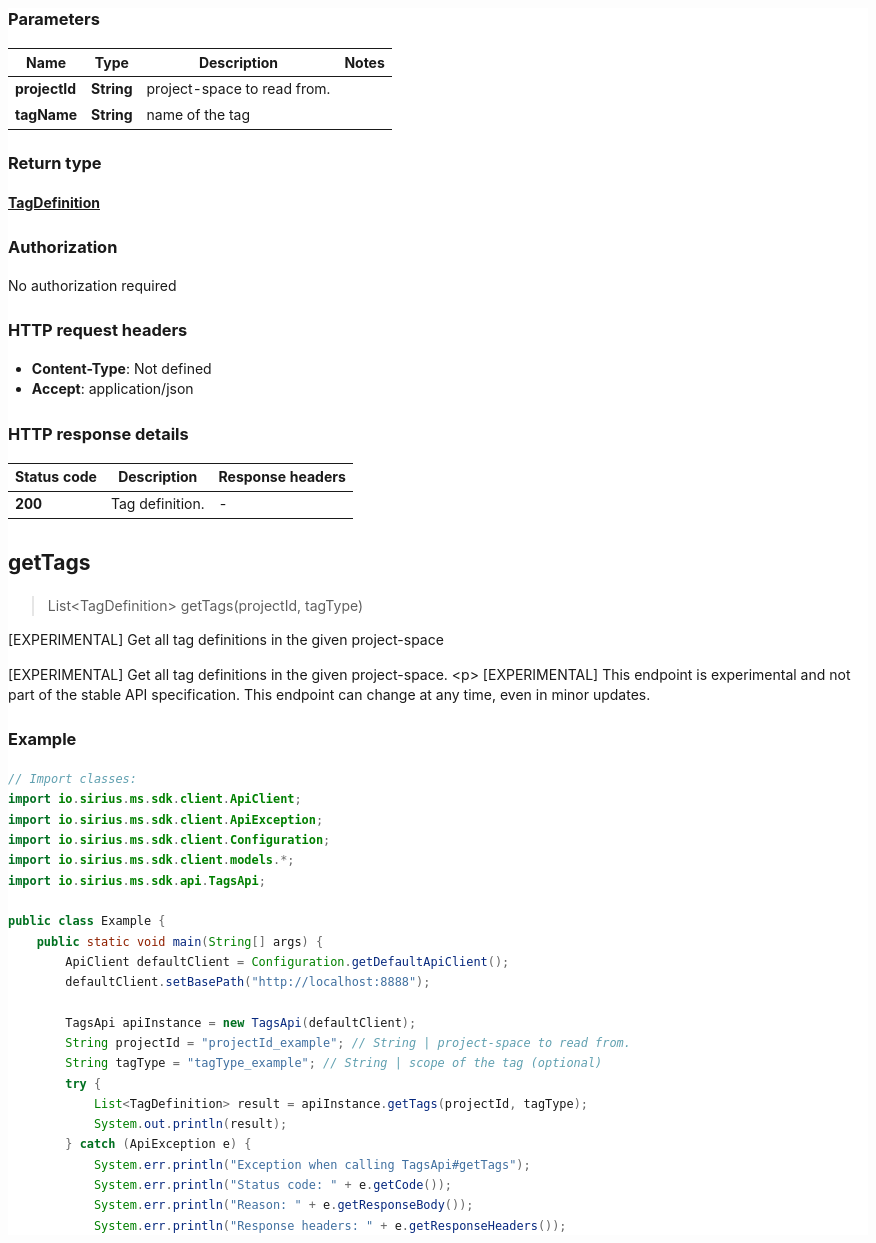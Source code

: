 ### Parameters


| Name | Type | Description  | Notes |
|------------- | ------------- | ------------- | -------------|
| **projectId** | **String**| project-space to read from. | |
| **tagName** | **String**| name of the tag | |

### Return type

[**TagDefinition**](TagDefinition.md)

### Authorization

No authorization required

### HTTP request headers

- **Content-Type**: Not defined
- **Accept**: application/json


### HTTP response details
| Status code | Description | Response headers |
|-------------|-------------|------------------|
| **200** | Tag definition. |  -  |


## getTags

> List&lt;TagDefinition&gt; getTags(projectId, tagType)

[EXPERIMENTAL] Get all tag definitions in the given project-space

[EXPERIMENTAL] Get all tag definitions in the given project-space.  &lt;p&gt;  [EXPERIMENTAL] This endpoint is experimental and not part of the stable API specification. This endpoint can change at any time, even in minor updates.

### Example

```java
// Import classes:
import io.sirius.ms.sdk.client.ApiClient;
import io.sirius.ms.sdk.client.ApiException;
import io.sirius.ms.sdk.client.Configuration;
import io.sirius.ms.sdk.client.models.*;
import io.sirius.ms.sdk.api.TagsApi;

public class Example {
    public static void main(String[] args) {
        ApiClient defaultClient = Configuration.getDefaultApiClient();
        defaultClient.setBasePath("http://localhost:8888");

        TagsApi apiInstance = new TagsApi(defaultClient);
        String projectId = "projectId_example"; // String | project-space to read from.
        String tagType = "tagType_example"; // String | scope of the tag (optional)
        try {
            List<TagDefinition> result = apiInstance.getTags(projectId, tagType);
            System.out.println(result);
        } catch (ApiException e) {
            System.err.println("Exception when calling TagsApi#getTags");
            System.err.println("Status code: " + e.getCode());
            System.err.println("Reason: " + e.getResponseBody());
            System.err.println("Response headers: " + e.getResponseHeaders());
```
